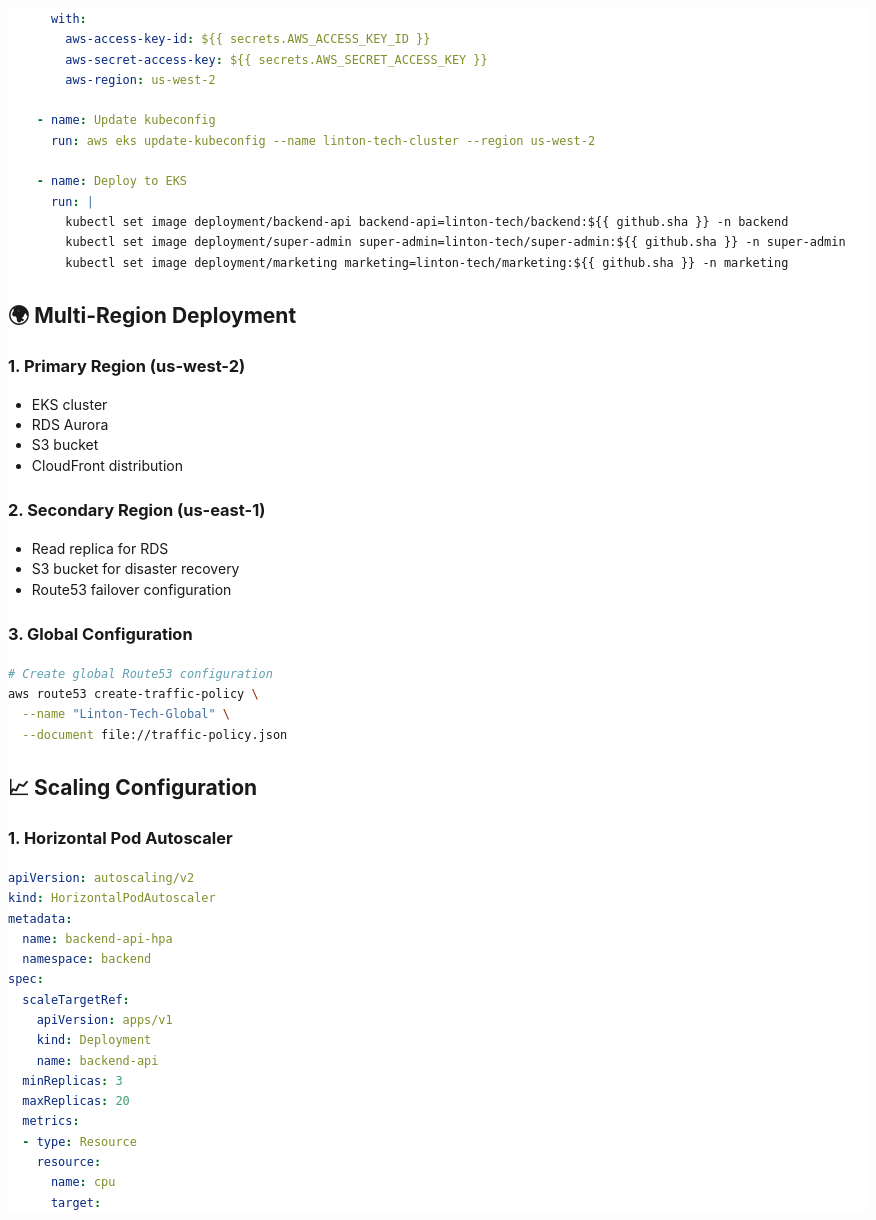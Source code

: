 ```yaml
      with:
        aws-access-key-id: ${{ secrets.AWS_ACCESS_KEY_ID }}
        aws-secret-access-key: ${{ secrets.AWS_SECRET_ACCESS_KEY }}
        aws-region: us-west-2
    
    - name: Update kubeconfig
      run: aws eks update-kubeconfig --name linton-tech-cluster --region us-west-2
    
    - name: Deploy to EKS
      run: |
        kubectl set image deployment/backend-api backend-api=linton-tech/backend:${{ github.sha }} -n backend
        kubectl set image deployment/super-admin super-admin=linton-tech/super-admin:${{ github.sha }} -n super-admin
        kubectl set image deployment/marketing marketing=linton-tech/marketing:${{ github.sha }} -n marketing
```

## 🌍 Multi-Region Deployment

### 1. Primary Region (us-west-2)
- EKS cluster
- RDS Aurora
- S3 bucket
- CloudFront distribution

### 2. Secondary Region (us-east-1)
- Read replica for RDS
- S3 bucket for disaster recovery
- Route53 failover configuration

### 3. Global Configuration

```bash
# Create global Route53 configuration
aws route53 create-traffic-policy \
  --name "Linton-Tech-Global" \
  --document file://traffic-policy.json
```

## 📈 Scaling Configuration

### 1. Horizontal Pod Autoscaler

```yaml
apiVersion: autoscaling/v2
kind: HorizontalPodAutoscaler
metadata:
  name: backend-api-hpa
  namespace: backend
spec:
  scaleTargetRef:
    apiVersion: apps/v1
    kind: Deployment
    name: backend-api
  minReplicas: 3
  maxReplicas: 20
  metrics:
  - type: Resource
    resource:
      name: cpu
      target:
```
